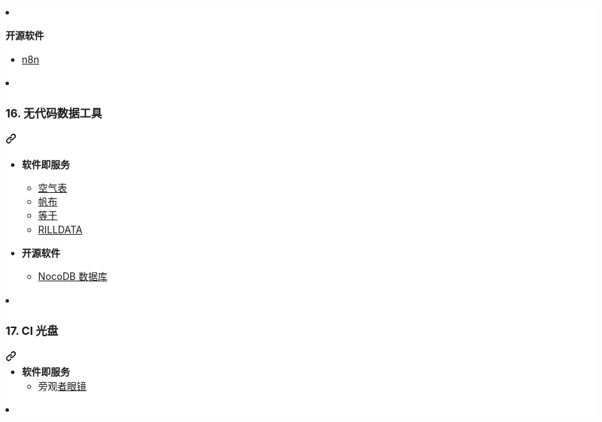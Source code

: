 </li>
<li>
<p dir="auto"><strong _msttexthash="12080679" _msthash="492">开源软件</strong></p>
<ul dir="auto">
<li><a href="https://n8n.io" rel="nofollow" _msttexthash="28704" _msthash="493">n8n</a></li>
</ul>
</li>
</ul>
</li>
<li>
<div class="markdown-heading" dir="auto"><h3 tabindex="-1" class="heading-element" dir="auto" _msttexthash="29132493" _msthash="494">16. 无代码数据工具</h3><a id="user-content-16-no-code-data-tools" class="anchor" aria-label="永久链接：16。无代码数据工具" href="#16-no-code-data-tools" _mstaria-label="705146" _msthash="495"><svg class="octicon octicon-link" viewBox="0 0 16 16" version="1.1" width="16" height="16" aria-hidden="true"><path d="m7.775 3.275 1.25-1.25a3.5 3.5 0 1 1 4.95 4.95l-2.5 2.5a3.5 3.5 0 0 1-4.95 0 .751.751 0 0 1 .018-1.042.751.751 0 0 1 1.042-.018 1.998 1.998 0 0 0 2.83 0l2.5-2.5a2.002 2.002 0 0 0-2.83-2.83l-1.25 1.25a.751.751 0 0 1-1.042-.018.751.751 0 0 1-.018-1.042Zm-4.69 9.64a1.998 1.998 0 0 0 2.83 0l1.25-1.25a.751.751 0 0 1 1.042.018.751.751 0 0 1 .018 1.042l-1.25 1.25a3.5 3.5 0 1 1-4.95-4.95l2.5-2.5a3.5 3.5 0 0 1 4.95 0 .751.751 0 0 1-.018 1.042.751.751 0 0 1-1.042.018 1.998 1.998 0 0 0-2.83 0l-2.5 2.5a1.998 1.998 0 0 0 0 2.83Z"></path></svg></a></div>
<ul dir="auto">
<li>
<p dir="auto"><strong _msttexthash="14397565" _msthash="496">软件即服务</strong></p>
<ul dir="auto">
<li><a href="https://www.airtable.com/" rel="nofollow" _msttexthash="9816326" _msthash="497">空气表</a></li>
<li><a href="https://canvasapp.com/" rel="nofollow" _msttexthash="4693338" _msthash="498">帆布</a></li>
<li><a href="https://equals.app/" rel="nofollow" _msttexthash="4963491" _msthash="499">等于</a></li>
<li><a href="https://www.rilldata.com/" rel="nofollow" _msttexthash="79716" _msthash="500">RILLDATA</a></li>
</ul>
</li>
<li>
<p dir="auto"><strong _msttexthash="12080679" _msthash="501">开源软件</strong></p>
<ul dir="auto">
<li><a href="https://www.nocodb.com/" rel="nofollow" _msttexthash="13807040" _msthash="502">NocoDB 数据库</a></li>
</ul>
</li>
</ul>
</li>
<li>
<div class="markdown-heading" dir="auto"><h3 tabindex="-1" class="heading-element" dir="auto" _msttexthash="8422570" _msthash="503">17. CI 光盘</h3><a id="user-content-17-ci-cd" class="anchor" aria-label="永久链接：17。CI CD" href="#17-ci-cd" _mstaria-label="258609" _msthash="504"><svg class="octicon octicon-link" viewBox="0 0 16 16" version="1.1" width="16" height="16" aria-hidden="true"><path d="m7.775 3.275 1.25-1.25a3.5 3.5 0 1 1 4.95 4.95l-2.5 2.5a3.5 3.5 0 0 1-4.95 0 .751.751 0 0 1 .018-1.042.751.751 0 0 1 1.042-.018 1.998 1.998 0 0 0 2.83 0l2.5-2.5a2.002 2.002 0 0 0-2.83-2.83l-1.25 1.25a.751.751 0 0 1-1.042-.018.751.751 0 0 1-.018-1.042Zm-4.69 9.64a1.998 1.998 0 0 0 2.83 0l1.25-1.25a.751.751 0 0 1 1.042.018.751.751 0 0 1 .018 1.042l-1.25 1.25a3.5 3.5 0 1 1-4.95-4.95l2.5-2.5a3.5 3.5 0 0 1 4.95 0 .751.751 0 0 1-.018 1.042.751.751 0 0 1-1.042.018 1.998 1.998 0 0 0-2.83 0l-2.5 2.5a1.998 1.998 0 0 0 0 2.83Z"></path></svg></a></div>
<ul dir="auto">
<li><strong _msttexthash="14397565" _msthash="505">软件即服务</strong>
<ul dir="auto">
<li _msttexthash="19308432" _msthash="506">旁观<a href="https://www.spectacles.dev" rel="nofollow" _istranslated="1">者眼镜</a></li>
</ul>
</li>
</ul>
</li>
<li>